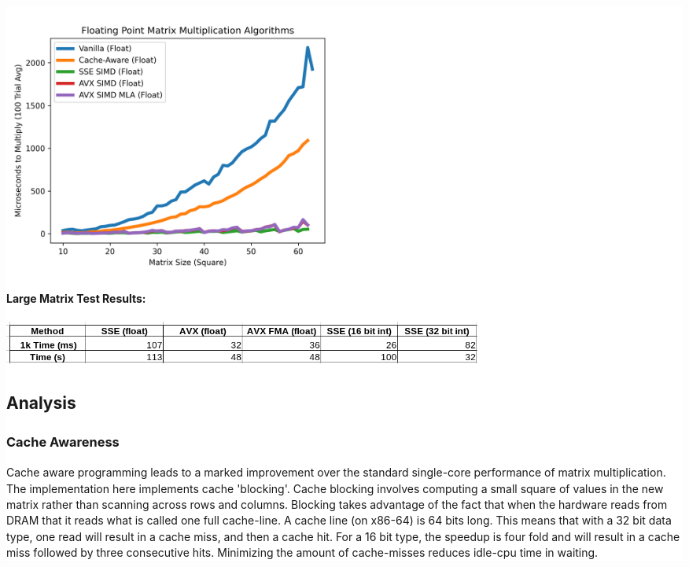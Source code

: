   <img src="./res/performance_float_optimized.png" width="450" />
</p>

#### Large Matrix Test Results:
<img src="./res/table_optimized.png" width="600" /> 


## Analysis

### Cache Awareness
Cache aware programming leads to a marked improvement over the standard single-core performance of matrix multiplication.  The implementation here implements cache 'blocking'.  Cache blocking involves computing a small square of values in the new matrix rather than scanning across rows and columns.  Blocking takes advantage of the fact that when the hardware reads from DRAM that it reads what is called one full cache-line.  A cache line (on x86-64) is 64 bits long.  This means that with a 32 bit data type, one read will result in a cache miss, and then a cache hit. For a 16 bit type, the speedup is four fold and will result in a cache miss followed by three consecutive hits.  Minimizing the amount of cache-misses reduces idle-cpu time in waiting.
